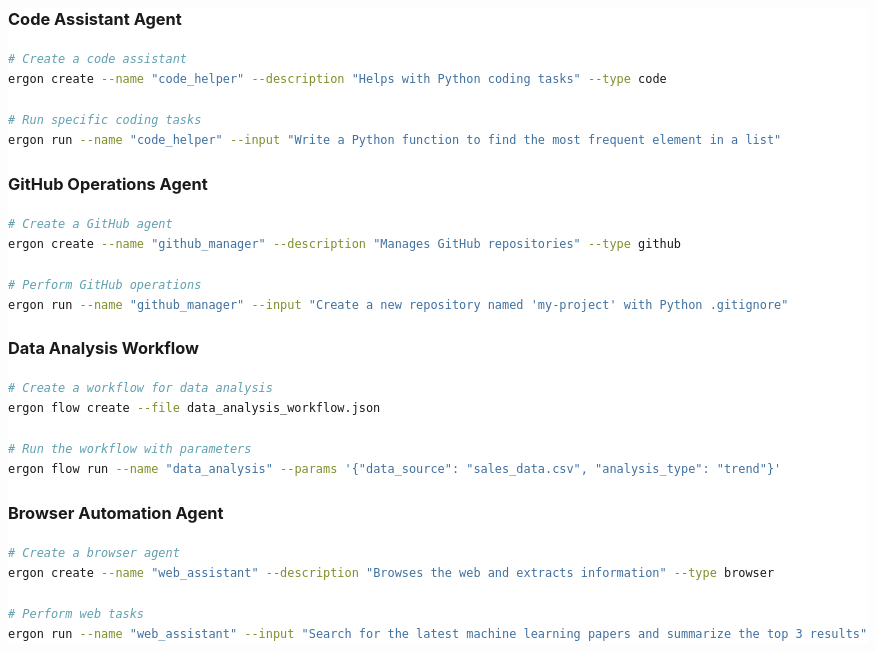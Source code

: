 ### Code Assistant Agent

```bash
# Create a code assistant
ergon create --name "code_helper" --description "Helps with Python coding tasks" --type code

# Run specific coding tasks
ergon run --name "code_helper" --input "Write a Python function to find the most frequent element in a list"
```

### GitHub Operations Agent

```bash
# Create a GitHub agent
ergon create --name "github_manager" --description "Manages GitHub repositories" --type github

# Perform GitHub operations
ergon run --name "github_manager" --input "Create a new repository named 'my-project' with Python .gitignore"
```

### Data Analysis Workflow

```bash
# Create a workflow for data analysis
ergon flow create --file data_analysis_workflow.json

# Run the workflow with parameters
ergon flow run --name "data_analysis" --params '{"data_source": "sales_data.csv", "analysis_type": "trend"}'
```

### Browser Automation Agent

```bash
# Create a browser agent
ergon create --name "web_assistant" --description "Browses the web and extracts information" --type browser

# Perform web tasks
ergon run --name "web_assistant" --input "Search for the latest machine learning papers and summarize the top 3 results"
```